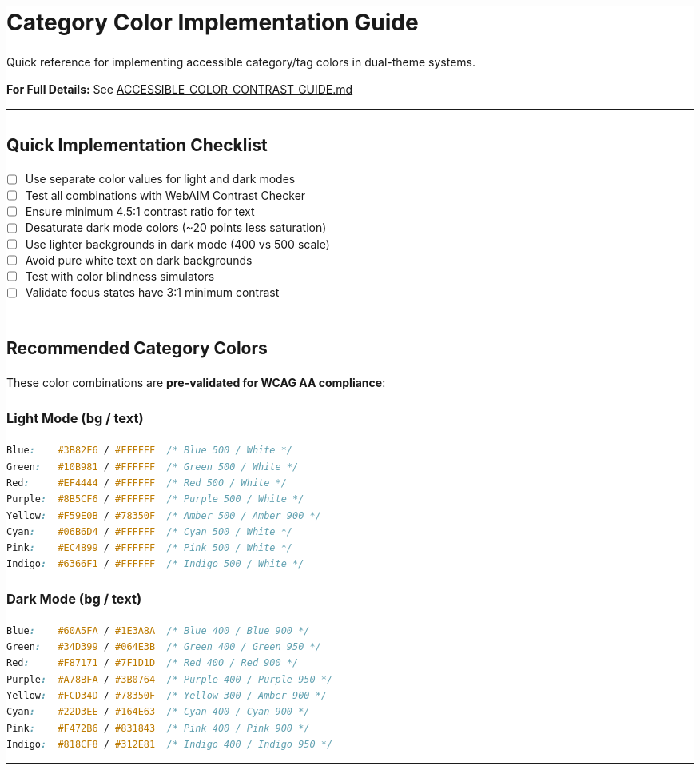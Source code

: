 # Category Color Implementation Guide

Quick reference for implementing accessible category/tag colors in dual-theme systems.

**For Full Details:** See [ACCESSIBLE_COLOR_CONTRAST_GUIDE.md](./ACCESSIBLE_COLOR_CONTRAST_GUIDE.md)

---

## Quick Implementation Checklist

- [ ] Use separate color values for light and dark modes
- [ ] Test all combinations with WebAIM Contrast Checker
- [ ] Ensure minimum 4.5:1 contrast ratio for text
- [ ] Desaturate dark mode colors (~20 points less saturation)
- [ ] Use lighter backgrounds in dark mode (400 vs 500 scale)
- [ ] Avoid pure white text on dark backgrounds
- [ ] Test with color blindness simulators
- [ ] Validate focus states have 3:1 minimum contrast

---

## Recommended Category Colors

These color combinations are **pre-validated for WCAG AA compliance**:

### Light Mode (bg / text)
```css
Blue:    #3B82F6 / #FFFFFF  /* Blue 500 / White */
Green:   #10B981 / #FFFFFF  /* Green 500 / White */
Red:     #EF4444 / #FFFFFF  /* Red 500 / White */
Purple:  #8B5CF6 / #FFFFFF  /* Purple 500 / White */
Yellow:  #F59E0B / #78350F  /* Amber 500 / Amber 900 */
Cyan:    #06B6D4 / #FFFFFF  /* Cyan 500 / White */
Pink:    #EC4899 / #FFFFFF  /* Pink 500 / White */
Indigo:  #6366F1 / #FFFFFF  /* Indigo 500 / White */
```

### Dark Mode (bg / text)
```css
Blue:    #60A5FA / #1E3A8A  /* Blue 400 / Blue 900 */
Green:   #34D399 / #064E3B  /* Green 400 / Green 950 */
Red:     #F87171 / #7F1D1D  /* Red 400 / Red 900 */
Purple:  #A78BFA / #3B0764  /* Purple 400 / Purple 950 */
Yellow:  #FCD34D / #78350F  /* Yellow 300 / Amber 900 */
Cyan:    #22D3EE / #164E63  /* Cyan 400 / Cyan 900 */
Pink:    #F472B6 / #831843  /* Pink 400 / Pink 900 */
Indigo:  #818CF8 / #312E81  /* Indigo 400 / Indigo 950 */
```

---
